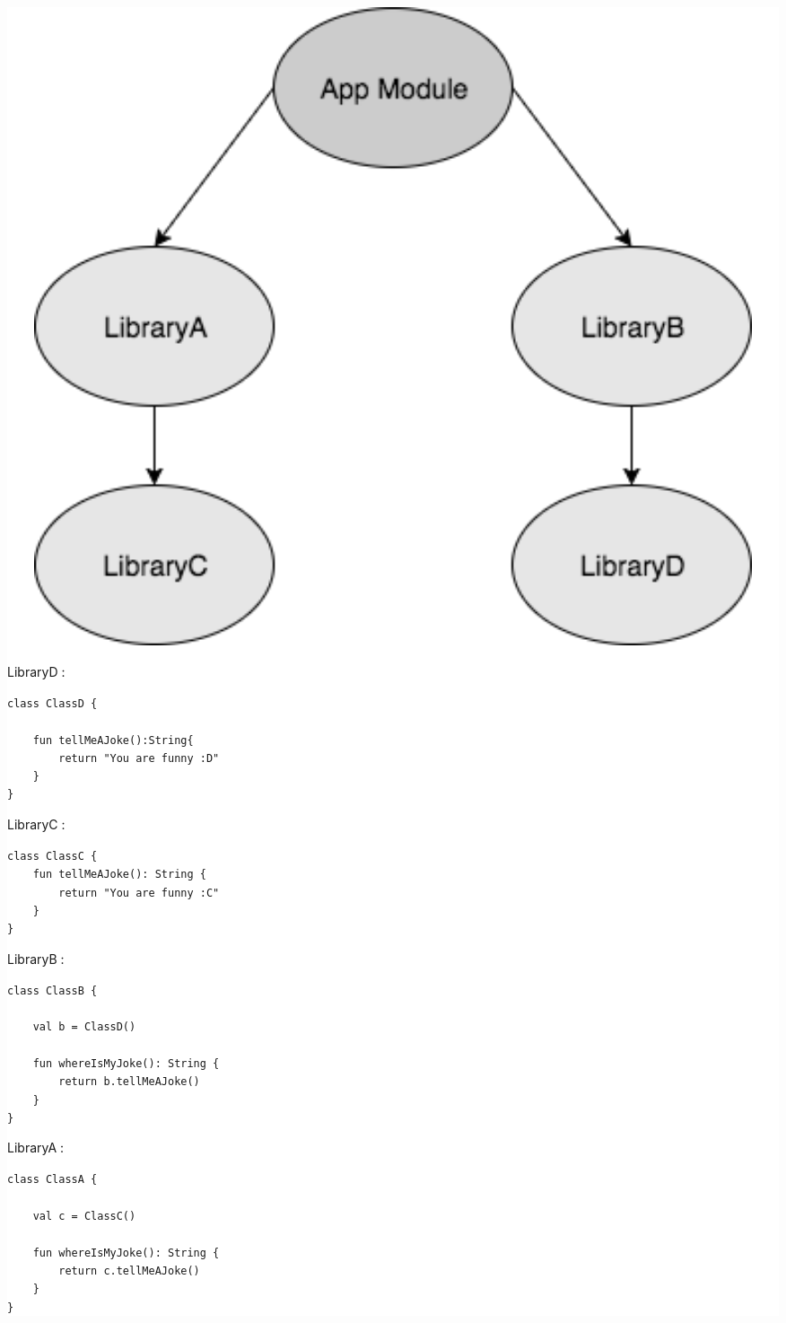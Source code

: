 <p align="center">
  <img src="/images/gradle_dependency_configuration/library_modules_tree.png" alt="book" width="800"/>
</p>  

LibraryD :  
```
class ClassD {

    fun tellMeAJoke():String{
        return "You are funny :D"
    }
}
```  

LibraryC :  
```
class ClassC {
    fun tellMeAJoke(): String {
        return "You are funny :C"
    }
}
```  

LibraryB :  
```
class ClassB {

    val b = ClassD()

    fun whereIsMyJoke(): String {
        return b.tellMeAJoke()
    }
}
```  

LibraryA :  
```
class ClassA {

    val c = ClassC()

    fun whereIsMyJoke(): String {
        return c.tellMeAJoke()
    }
}
```  
